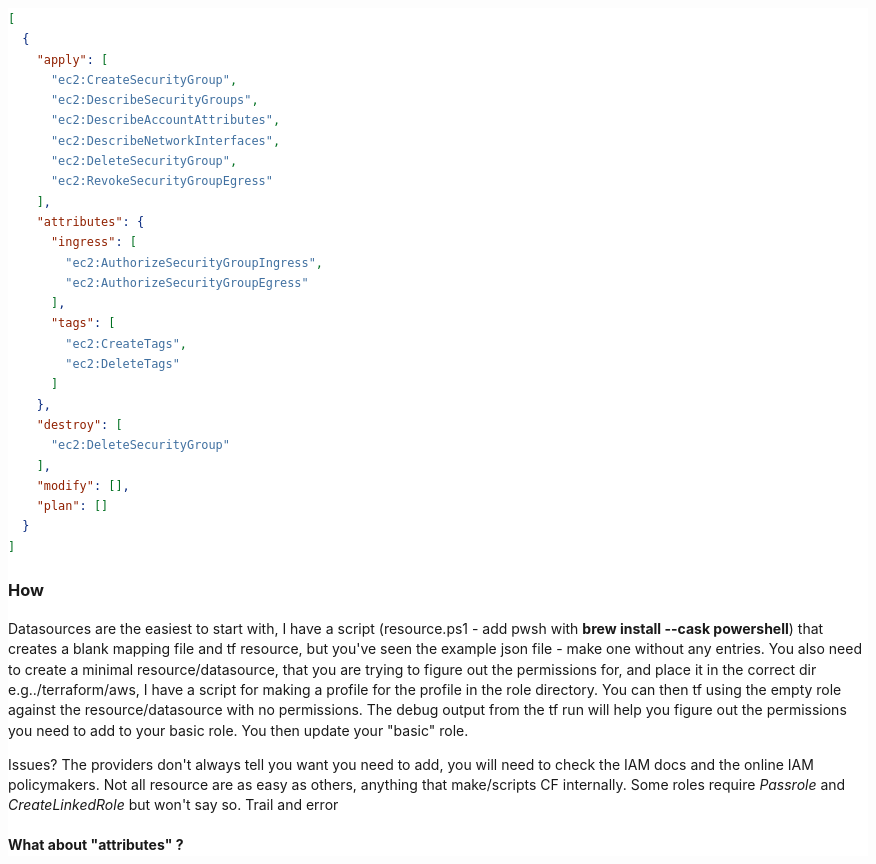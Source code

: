 ```json
[
  {
    "apply": [
      "ec2:CreateSecurityGroup",
      "ec2:DescribeSecurityGroups",
      "ec2:DescribeAccountAttributes",
      "ec2:DescribeNetworkInterfaces",
      "ec2:DeleteSecurityGroup",
      "ec2:RevokeSecurityGroupEgress"
    ],
    "attributes": {
      "ingress": [
        "ec2:AuthorizeSecurityGroupIngress",
        "ec2:AuthorizeSecurityGroupEgress"
      ],
      "tags": [
        "ec2:CreateTags",
        "ec2:DeleteTags"
      ]
    },
    "destroy": [
      "ec2:DeleteSecurityGroup"
    ],
    "modify": [],
    "plan": []
  }
]

```

### How

Datasources are the easiest to start with, I have a script (resource.ps1 - add pwsh with **brew install --cask powershell**)
that creates a blank mapping file and tf
resource, but you've seen the example json file - make one without any entries.
You also need to create a minimal resource/datasource, that you are trying to figure out the permissions for, and place it in the correct dir
e.g../terraform/aws, I have a script for making a profile for the profile in the role directory.
You can then tf using the empty role against the resource/datasource with no permissions.
The debug output from the tf run will help you figure out the permissions you need to add to your basic role.
You then update your "basic" role.

Issues?
The providers don't always tell you want you need to add,
you will need to check the IAM docs and the online IAM policymakers.
Not all resource are as easy as others, anything that make/scripts CF internally.
Some roles require *Passrole* and *CreateLinkedRole* but won't say so. Trail and error

#### What about "attributes" ?
